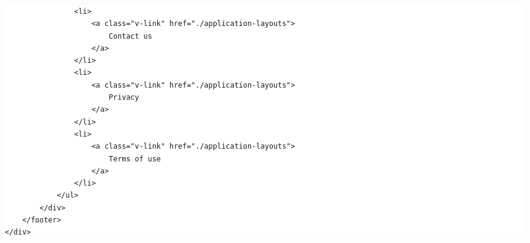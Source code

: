                     <li>
                        <a class="v-link" href="./application-layouts">
                            Contact us
                        </a>
                    </li>
                    <li>
                        <a class="v-link" href="./application-layouts">
                            Privacy
                        </a>
                    </li>
                    <li>
                        <a class="v-link" href="./application-layouts">
                            Terms of use
                        </a>
                    </li>
                </ul>
            </div>
        </footer>
    </div>
</div>